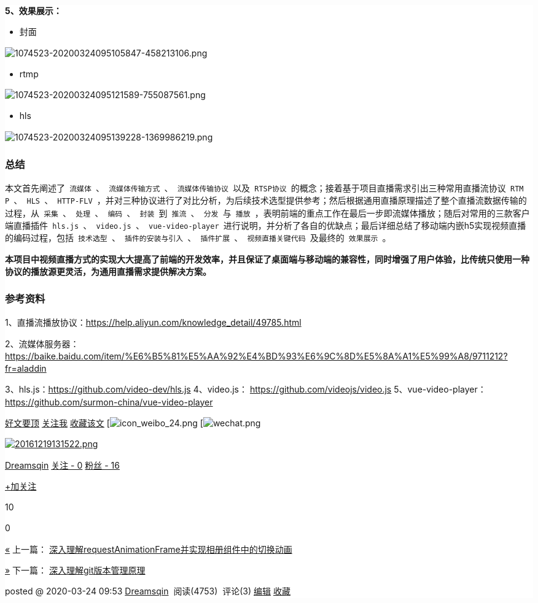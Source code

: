 **5、效果展示：**

- 封面

![1074523-20200324095105847-458213106.png](https://cdn.jsdelivr.net/gh/hjb2722404/myimg/20201231175223.png)

- rtmp

![1074523-20200324095121589-755087561.png](https://cdn.jsdelivr.net/gh/hjb2722404/myimg/20201231175230.png)

- hls

![1074523-20200324095139228-1369986219.png](https://cdn.jsdelivr.net/gh/hjb2722404/myimg/20201231175237.png)

### 总结

本文首先阐述了` 流媒体 `、` 流媒体传输方式 `、` 流媒体传输协议 `以及` RTSP协议 `的概念；接着基于项目直播需求引出三种常用直播流协议` RTMP `、` HLS `、` HTTP-FLV `，并对三种协议进行了对比分析，为后续技术选型提供参考；然后根据通用直播原理描述了整个直播流数据传输的过程，从` 采集 `、` 处理 `、` 编码 `、` 封装 `到` 推流 `、` 分发 `与` 播放 `，表明前端的重点工作在最后一步即流媒体播放；随后对常用的三款客户端直播插件` hls.js `、` video.js `、` vue-video-player `进行说明，并分析了各自的优缺点；最后详细总结了移动端内嵌h5实现视频直播的编码过程，包括` 技术选型 `、` 插件的安装与引入 `、` 插件扩展 `、` 视频直播关键代码 `及最终的` 效果展示 `。

**本项目中视频直播方式的实现大大提高了前端的开发效率，并且保证了桌面端与移动端的兼容性，同时增强了用户体验，比传统只使用一种协议的播放源更灵活，为通用直播需求提供解决方案。**

### 参考资料

1、直播流播放协议：https://help.aliyun.com/knowledge_detail/49785.html

2、流媒体服务器：https://baike.baidu.com/item/%E6%B5%81%E5%AA%92%E4%BD%93%E6%9C%8D%E5%8A%A1%E5%99%A8/9711212?fr=aladdin

3、hls.js：https://github.com/video-dev/hls.js
4、video.js： https://github.com/videojs/video.js
5、vue-video-player：https://github.com/surmon-china/vue-video-player

 [好文要顶](前端视频直播技术总结及video.js在h5页面中的应用%20-%20Dreamsqin%20-%20博客园.md#)  [关注我](前端视频直播技术总结及video.js在h5页面中的应用%20-%20Dreamsqin%20-%20博客园.md#)  [收藏该文](前端视频直播技术总结及video.js在h5页面中的应用%20-%20Dreamsqin%20-%20博客园.md#)  [![icon_weibo_24.png](前端视频直播技术总结及video.js在h5页面中的应用%20-%20Dreamsqin%20-%20博客园.md#)  [![wechat.png](前端视频直播技术总结及video.js在h5页面中的应用%20-%20Dreamsqin%20-%20博客园.md#)

 [![20161219131522.png](../_resources/9e7b3c073b555ab864e3c7e69e77515c.jpg)](https://home.cnblogs.com/u/dreamsqin/)

 [Dreamsqin](https://home.cnblogs.com/u/dreamsqin/)
 [关注 - 0](https://home.cnblogs.com/u/dreamsqin/followees/)
 [粉丝 - 16](https://home.cnblogs.com/u/dreamsqin/followers/)

 [+加关注](前端视频直播技术总结及video.js在h5页面中的应用%20-%20Dreamsqin%20-%20博客园.md#)

 10

 0

 [«](https://www.cnblogs.com/dreamsqin/p/12529885.html) 上一篇： [深入理解requestAnimationFrame并实现相册组件中的切换动画](https://www.cnblogs.com/dreamsqin/p/12529885.html)

 [»](https://www.cnblogs.com/dreamsqin/p/12966398.html) 下一篇： [深入理解git版本管理原理](https://www.cnblogs.com/dreamsqin/p/12966398.html)

posted @ 2020-03-24 09:53 [Dreamsqin](https://www.cnblogs.com/dreamsqin/)  阅读(4753)  评论(3) [编辑](https://i.cnblogs.com/EditPosts.aspx?postid=12557070) [收藏](前端视频直播技术总结及video.js在h5页面中的应用%20-%20Dreamsqin%20-%20博客园.md#)
